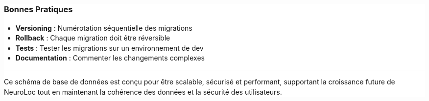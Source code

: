 ### Bonnes Pratiques
- **Versioning** : Numérotation séquentielle des migrations
- **Rollback** : Chaque migration doit être réversible
- **Tests** : Tester les migrations sur un environnement de dev
- **Documentation** : Commenter les changements complexes

---

Ce schéma de base de données est conçu pour être scalable, sécurisé et performant, supportant la croissance future de NeuroLoc tout en maintenant la cohérence des données et la sécurité des utilisateurs.